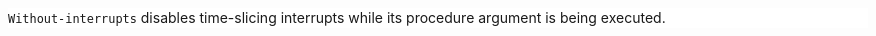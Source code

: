 `Without-interrupts` disables time-slicing interrupts while its
procedure argument is being executed.

[^175]:
    There are many variants of such
    instructions—including test-and-set, test-and-clear, swap,
    compare-and-exchange, load-reserve, and store-conditional—whose design
    must be carefully matched to the machine’s processor-memory interface.
    One issue that arises here is to determine what happens if two processes
    attempt to acquire the same resource at exactly the same time by using
    such an instruction. This requires some mechanism for making a decision
    about which process gets control. Such a mechanism is called an
    _arbiter_. Arbiters usually boil down
    to some sort of hardware device. Unfortunately, it is possible to prove
    that one cannot physically construct a fair arbiter that works 100% of
    the time unless one allows the arbiter an arbitrarily long time to make
    its decision. The fundamental phenomenon here was originally observed by
    the fourteenth-century French philosopher Jean Buridan in his commentary
    on Aristotle’s _De caelo_. Buridan argued that a perfectly rational dog
    placed between two equally attractive sources of food will starve to
    death, because it is incapable of deciding which to go to first.

[^176]:
    The general technique for avoiding deadlock
    by numbering the shared resources and acquiring them in order is due to
    [Havender (1968)](References.xhtml). Situations
    where deadlock cannot be avoided require
    _deadlock-recovery_
    methods, which entail having processes “back out” of the deadlocked
    state and try again. Deadlock-recovery mechanisms are widely used in
    database management systems, a topic that is treated in detail in [Gray
    and Reuter 1993](References.xhtml).

[^177]:
    One such alternative to serialization is
    called _barrier
    synchronization_. The programmer permits concurrent processes to execute
    as they please, but establishes certain synchronization points
    (“barriers”) through which no process can proceed until all the
    processes have reached the barrier. Modern processors provide machine
    instructions that permit programmers to establish synchronization points
    at places where consistency is required. The PowerPC, for example,
    includes for this purpose two instructions called SYNC and EIEIO
    (Enforced In-order Execution of Input/Output).

[^178]:
    This may seem like a strange point of view,
    but there are systems that work this way. International charges to
    credit-card accounts, for example, are normally cleared on a per-country
    basis, and the charges made in different countries are periodically
    reconciled. Thus the account balance may be different in different
    countries.

[^179]:
    For distributed systems, this perspective was
    pursued by [Lamport (1978)](References.xhtml),
    who showed how to use communication to establish “global clocks” that
    can be used to establish orderings on events in distributed systems.
